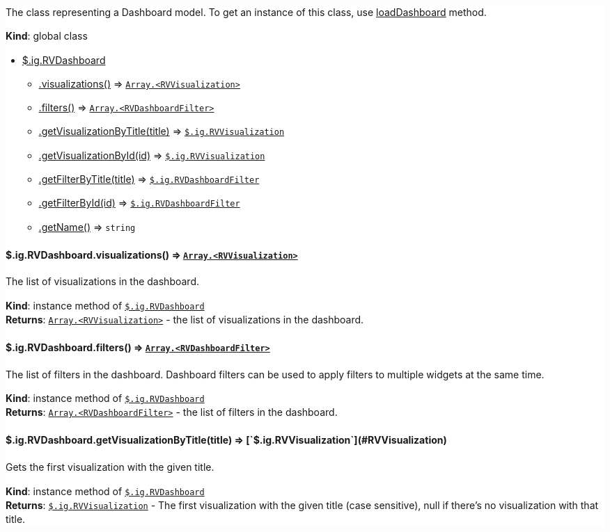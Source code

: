 The class representing a Dashboard model. To get an instance of this
class, use [loadDashboard](#RevealUtility.loadDashboard) method.

**Kind**: global class

  - [$.ig.RVDashboard](#RVDashboard)

      - [.visualizations()](#RVDashboard+visualizations) ⇒
        [`Array.<RVVisualization>`](#RVVisualization)

      - [.filters()](#RVDashboard+filters) ⇒
        [`Array.<RVDashboardFilter>`](#RVDashboardFilter)

      - [.getVisualizationByTitle(title)](#RVDashboard+getVisualizationByTitle)
        ⇒ [`$.ig.RVVisualization`](#RVVisualization)

      - [.getVisualizationById(id)](#RVDashboard+getVisualizationById) ⇒
        [`$.ig.RVVisualization`](#RVVisualization)

      - [.getFilterByTitle(title)](#RVDashboard+getFilterByTitle) ⇒
        [`$.ig.RVDashboardFilter`](#RVDashboardFilter)

      - [.getFilterById(id)](#RVDashboard+getFilterById) ⇒
        [`$.ig.RVDashboardFilter`](#RVDashboardFilter)

      - [.getName()](#RVDashboard+getName) ⇒ `string`

<a name='RVDashboard+visualizations'></a>
#### $.ig.RVDashboard.visualizations() ⇒ [`Array.<RVVisualization>`](#RVVisualization)

The list of visualizations in the dashboard.

**Kind**: instance method of [`$.ig.RVDashboard`](#RVDashboard)  
**Returns**: [`Array.<RVVisualization>`](#RVVisualization) - the list of
visualizations in the dashboard.  

<a name='RVDashboard+filters'></a>
#### $.ig.RVDashboard.filters() ⇒ [`Array.<RVDashboardFilter>`](#RVDashboardFilter)

The list of filters in the dashboard. Dashboard filters can be used to
apply filters to multiple widgets at the same time.

**Kind**: instance method of [`$.ig.RVDashboard`](#RVDashboard)  
**Returns**: [`Array.<RVDashboardFilter>`](#RVDashboardFilter) - the
list of filters in the dashboard.  

<a name='RVDashboard+getVisualizationByTitle'></a>
#### $.ig.RVDashboard.getVisualizationByTitle(title) ⇒ [`$.ig.RVVisualization`](#RVVisualization)

Gets the first visualization with the given title.

**Kind**: instance method of [`$.ig.RVDashboard`](#RVDashboard)  
**Returns**: [`$.ig.RVVisualization`](#RVVisualization) - The first
visualization with the given title (case sensitive), null if there’s no
visualization with that title.
